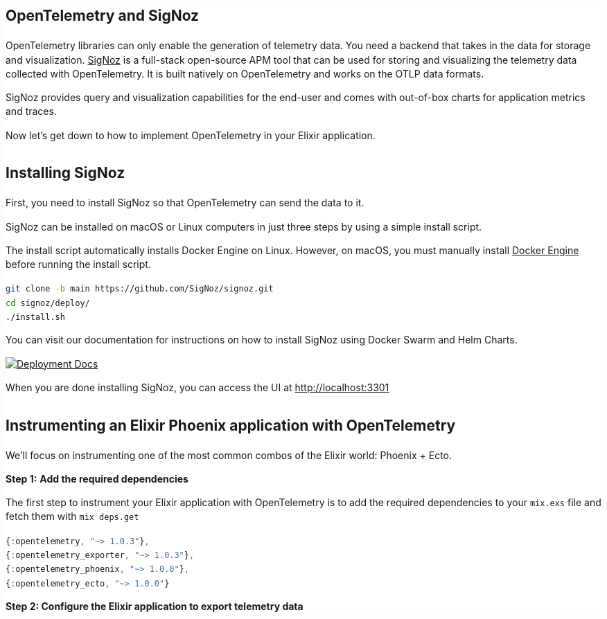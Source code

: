 ## OpenTelemetry and SigNoz

OpenTelemetry libraries can only enable the generation of telemetry data. You need a backend that takes in the data for storage and visualization. [SigNoz](https://signoz.io/) is a full-stack open-source APM tool that can be used for storing and visualizing the telemetry data collected with OpenTelemetry. It is built natively on OpenTelemetry and works on the OTLP data formats.

SigNoz provides query and visualization capabilities for the end-user and comes with out-of-box charts for application metrics and traces.

Now let’s get down to how to implement OpenTelemetry in your Elixir application.

## Installing SigNoz

First, you need to install SigNoz so that OpenTelemetry can send the data to it.

SigNoz can be installed on macOS or Linux computers in just three steps by using a simple install script.

The install script automatically installs Docker Engine on Linux. However, on macOS, you must manually install <a href = "https://docs.docker.com/engine/install/" rel="noopener noreferrer nofollow" target="_blank">Docker Engine</a> before running the install script.

```bash
git clone -b main https://github.com/SigNoz/signoz.git
cd signoz/deploy/
./install.sh
```

You can visit our documentation for instructions on how to install SigNoz using Docker Swarm and Helm Charts.

[![Deployment Docs](/img/blog/common/deploy_docker_documentation.webp)](https://signoz.io/docs/install/docker/?utm_source=blog&utm_medium=opentelemetry_elixir)

When you are done installing SigNoz, you can access the UI at [http://localhost:3301](http://localhost:3301/application)

## Instrumenting an Elixir Phoenix application with OpenTelemetry

We’ll focus on instrumenting one of the most common combos of the Elixir world: Phoenix + Ecto.

**Step 1:** **Add the required dependencies**

The first step to instrument your Elixir application with OpenTelemetry is to add the required dependencies to your `mix.exs` file and fetch them with `mix deps.get`

```jsx
{:opentelemetry, "~> 1.0.3"},
{:opentelemetry_exporter, "~> 1.0.3"},
{:opentelemetry_phoenix, "~> 1.0.0"},
{:opentelemetry_ecto, "~> 1.0.0"}
```

**Step 2: Configure the Elixir application to export telemetry data**
